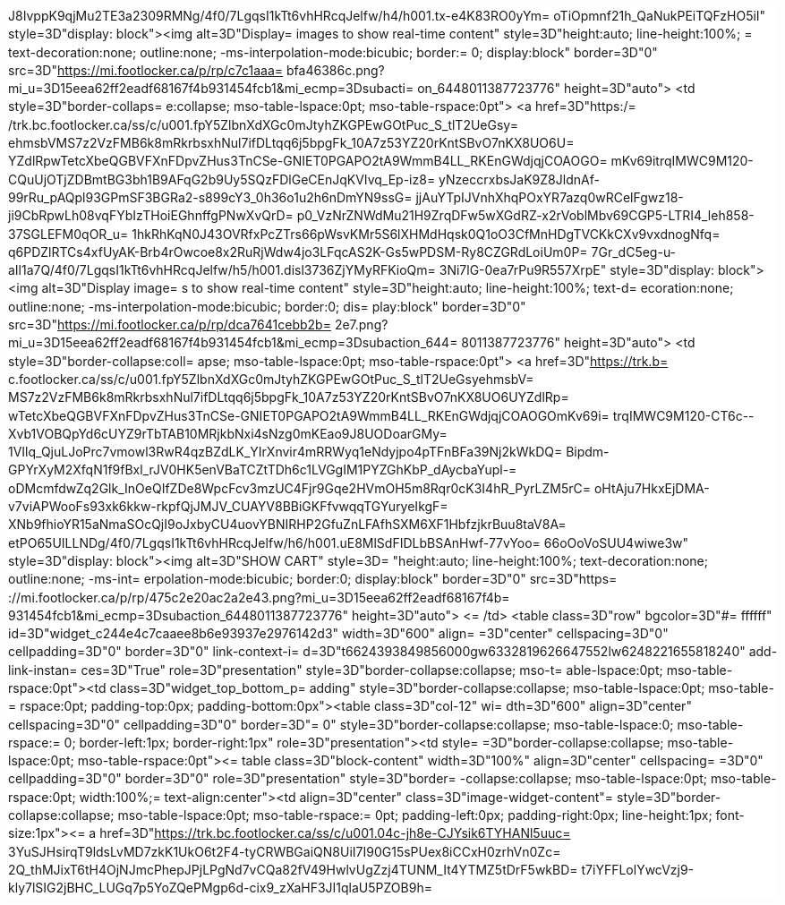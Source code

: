 J8IvppK9qjMu2TE3a2309RMNg/4f0/7LgqsI1kTt6vhHRcqJelfw/h4/h001.tx-e4K83RO0yYm=
oTiOpmnf21h_QaNukPEiTQFzHO5iI" style=3D"display: block"><img alt=3D"Display=
 images to show real-time content" style=3D"height:auto; line-height:100%; =
text-decoration:none; outline:none; -ms-interpolation-mode:bicubic; border:=
0; display:block" border=3D"0" src=3D"https://mi.footlocker.ca/p/rp/c7c1aaa=
bfa46386c.png?mi_u=3D15eea62ff2eadf68167f4b931454fcb1&amp;mi_ecmp=3Dsubacti=
on_6448011387723776" height=3D"auto"></a> </td> <td style=3D"border-collaps=
e:collapse; mso-table-lspace:0pt; mso-table-rspace:0pt"> <a href=3D"https:/=
/trk.bc.footlocker.ca/ss/c/u001.fpY5ZlbnXdXGc0mJtyhZKGPEwGOtPuc_S_tlT2UeGsy=
ehmsbVMS7z2VzFMB6k8mRkrbsxhNul7ifDLtqq6j5bpgFk_10A7z53YZ20rKntSBvO7nKX8UO6U=
YZdlRpwTetcXbeQGBVFXnFDpvZHus3TnCSe-GNIET0PGAPO2tA9WmmB4LL_RKEnGWdjqjCOAOGO=
mKv69itrqIMWC9M120-CQuUjOTjZDBmtBG3bh1B9AFqG2b9Uy5SQzFDlGeCEnJqKVIvq_Ep-iz8=
yNzeccrxbsJaK9Z8JldnAf-99rRu_pAQpl93GPmSF3BGRa2-s899cY3_0h36o1u2h6nDmYN9ssG=
jjAuYTpIJVnhXhqPOxYR7azq0wRCelFgwz18-ji9CbRpwLh08vqFYbIzTHoiEGhnffgPNwXvQrD=
p0_VzNrZNWdMu21H9ZrqDFw5wXGdRZ-x2rVoblMbv69CGP5-LTRI4_leh858-37SGLEFM0qOR_u=
1hkRhKqN0J43OVRfxPcZTrs66pWsvKMr5S6lXHMdHqsk0Q1oO3CfMnHDgTVCKkCXv9vxdnogNfq=
q6PDZlRTCs4xfUyAK-Brb4rOwcoe8x2RuRjWdw4jo3LFqcAS2K-Gs5wPDSM-Ry8CZGRdLoiUm0P=
7Gr_dC5eg-u-aIl1a7Q/4f0/7LgqsI1kTt6vhHRcqJelfw/h5/h001.disl3736ZjYMyRFKioQm=
3Ni7lG-0ea7rPu9R557XrpE" style=3D"display: block"><img alt=3D"Display image=
s to show real-time content" style=3D"height:auto; line-height:100%; text-d=
ecoration:none; outline:none; -ms-interpolation-mode:bicubic; border:0; dis=
play:block" border=3D"0" src=3D"https://mi.footlocker.ca/p/rp/dca7641cebb2b=
2e7.png?mi_u=3D15eea62ff2eadf68167f4b931454fcb1&amp;mi_ecmp=3Dsubaction_644=
8011387723776" height=3D"auto"></a> </td> <td style=3D"border-collapse:coll=
apse; mso-table-lspace:0pt; mso-table-rspace:0pt"> <a href=3D"https://trk.b=
c.footlocker.ca/ss/c/u001.fpY5ZlbnXdXGc0mJtyhZKGPEwGOtPuc_S_tlT2UeGsyehmsbV=
MS7z2VzFMB6k8mRkrbsxhNul7ifDLtqq6j5bpgFk_10A7z53YZ20rKntSBvO7nKX8UO6UYZdlRp=
wTetcXbeQGBVFXnFDpvZHus3TnCSe-GNIET0PGAPO2tA9WmmB4LL_RKEnGWdjqjCOAOGOmKv69i=
trqIMWC9M120-CT6c--Xvb1VOBQpYd6cUYZ9rTbTAB10MRjkbNxi4sNzg0mKEao9J8UODoarGMy=
1VIlq_QjuLJoPrc7vmowl3RwR4qzBZdLK_YIrXnvir4mRRWyq1eNdyjpo4pTFnBFa39Nj2kWkDQ=
Bipdm-GPYrXyM2XfqN1f9fBxl_rJV0HK5enVBaTCZtTDh6c1LVGgIM1PYZGhKbP_dAycbaYupl-=
oDMcmfdwZq2Glk_InOeQIfZDe8WpcFcv3mzUC4Fjr9Gqe2HVmOH5m8Rqr0cK3I4hR_PyrLZM5rC=
oHtAju7HkxEjDMA-v7viAPWooFs93xk6kkw-rkpfQjJMJV_CUAYV8BBiGKFfvwqqTGYuryeIkgF=
XNb9fhioYR15aNmaSOcQjI9oJxbyCU4uovYBNIRHP2GfuZnLFAfhSXM6XF1HbfzjkrBuu8taV8A=
etPO65UILLNDg/4f0/7LgqsI1kTt6vhHRcqJelfw/h6/h001.uE8MlSdFIDLbBSAnHwf-77vYoo=
66oOoVoSUU4wiwe3w" style=3D"display: block"><img alt=3D"SHOW CART" style=3D=
"height:auto; line-height:100%; text-decoration:none; outline:none; -ms-int=
erpolation-mode:bicubic; border:0; display:block" border=3D"0" src=3D"https=
://mi.footlocker.ca/p/rp/475c2e20ac2a2e43.png?mi_u=3D15eea62ff2eadf68167f4b=
931454fcb1&amp;mi_ecmp=3Dsubaction_6448011387723776" height=3D"auto"></a> <=
/td> </tr> </table> </span> <table class=3D"row" bgcolor=3D"#=
ffffff" id=3D"widget_c244e4c7caaee8b6e93937e2976142d3" width=3D"600" align=
=3D"center" cellspacing=3D"0" cellpadding=3D"0" border=3D"0" link-context-i=
d=3D"t6624393849856000gw6332819626647552lw6248221655818240" add-link-instan=
ces=3D"True" role=3D"presentation" style=3D"border-collapse:collapse; mso-t=
able-lspace:0pt; mso-table-rspace:0pt"><tr><td class=3D"widget_top_bottom_p=
adding" style=3D"border-collapse:collapse; mso-table-lspace:0pt; mso-table-=
rspace:0pt; padding-top:0px; padding-bottom:0px"><table class=3D"col-12" wi=
dth=3D"600" align=3D"center" cellspacing=3D"0" cellpadding=3D"0" border=3D"=
0" style=3D"border-collapse:collapse; mso-table-lspace:0; mso-table-rspace:=
0; border-left:1px; border-right:1px" role=3D"presentation"><tr><td style=
=3D"border-collapse:collapse; mso-table-lspace:0pt; mso-table-rspace:0pt"><=
table class=3D"block-content" width=3D"100%" align=3D"center" cellspacing=
=3D"0" cellpadding=3D"0" border=3D"0" role=3D"presentation" style=3D"border=
-collapse:collapse; mso-table-lspace:0pt; mso-table-rspace:0pt; width:100%;=
 text-align:center"><tr><td align=3D"center" class=3D"image-widget-content"=
 style=3D"border-collapse:collapse; mso-table-lspace:0pt; mso-table-rspace:=
0pt; padding-left:0px; padding-right:0px; line-height:1px; font-size:1px"><=
a href=3D"https://trk.bc.footlocker.ca/ss/c/u001.04c-jh8e-CJYsik6TYHANl5uuc=
3YuSJHsirqT9ldsLvMD7zkK1UkO6t2F4-tyCRWBGaiQN8UiI7I90G15sPUex8iCCxH0zrhVn0Zc=
2Q_thMJixT6tH4OjNJmcPhepJPjLPgNd7vCQa82fV49HwlvUgZzj4TUNM_It4YTMZ5tDrF5wkBD=
t7iYFFLolYwcVzj9-kly7lSIG2jBHC_LUGq7p5YoZQePMgp6d-cix9_zXaHF3JI1qlaU5PZOB9h=